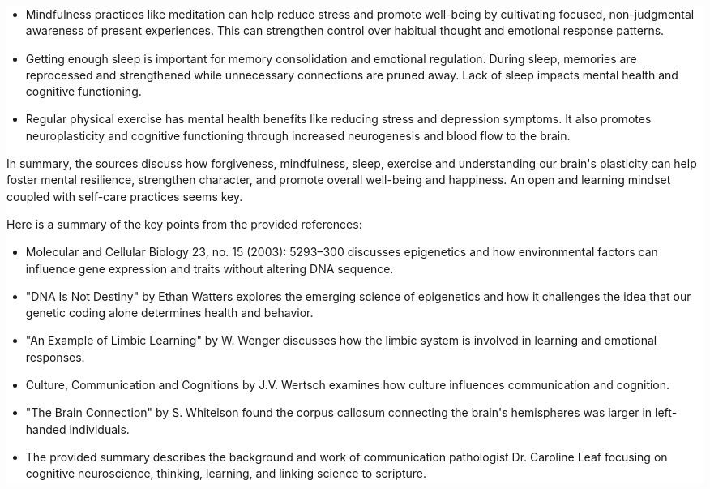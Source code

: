 - Mindfulness practices like meditation can help reduce stress and promote well-being by cultivating focused, non-judgmental awareness of present experiences. This can strengthen control over habitual thought and emotional response patterns. 

- Getting enough sleep is important for memory consolidation and emotional regulation. During sleep, memories are reprocessed and strengthened while unnecessary connections are pruned away. Lack of sleep impacts mental health and cognitive functioning.

- Regular physical exercise has mental health benefits like reducing stress and depression symptoms. It also promotes neuroplasticity and cognitive functioning through increased neurogenesis and blood flow to the brain.

In summary, the sources discuss how forgiveness, mindfulness, sleep, exercise and understanding our brain's plasticity can help foster mental resilience, strengthen character, and promote overall well-being and happiness. An open and learning mindset coupled with self-care practices seems key.

 Here is a summary of the key points from the provided references:

- Molecular and Cellular Biology 23, no. 15 (2003): 5293–300 discusses epigenetics and how environmental factors can influence gene expression and traits without altering DNA sequence. 

- "DNA Is Not Destiny" by Ethan Watters explores the emerging science of epigenetics and how it challenges the idea that our genetic coding alone determines health and behavior. 

- "An Example of Limbic Learning" by W. Wenger discusses how the limbic system is involved in learning and emotional responses.

- Culture, Communication and Cognitions by J.V. Wertsch examines how culture influences communication and cognition. 

- "The Brain Connection" by S. Whitelson found the corpus callosum connecting the brain's hemispheres was larger in left-handed individuals.

- The provided summary describes the background and work of communication pathologist Dr. Caroline Leaf focusing on cognitive neuroscience, thinking, learning, and linking science to scripture.